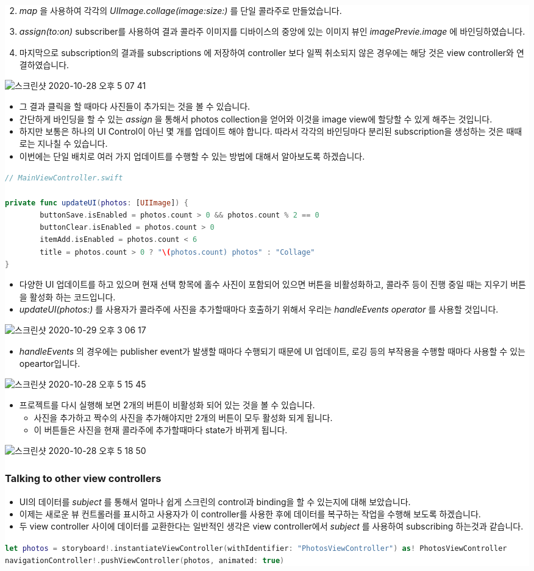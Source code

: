 2) *map* 을 사용하여 각각의 *UIImage.collage(image:size:)* 를 단일 콜라주로 만들었습니다.

3) *assign(to:on)* subscriber를 사용하여 결과 콜라주 이미지를 디바이스의 중앙에 있는 이미지 뷰인  *imagePrevie.image* 에 바인딩하였습니다.

4) 마지막으로 subscription의 결과를 subscriptions 에 저장하여 controller 보다 일찍 취소되지 않은 경우에는 해당 것은 view controller와 연결하였습니다.

<img width="280" alt="스크린샷 2020-10-28 오후 5 07 41" src="https://user-images.githubusercontent.com/48345308/97408880-196b5d00-1940-11eb-9e74-a87c3edacee0.png">

- 그 결과 클릭을 할 때마다 사진들이 추가되는 것을 볼 수 있습니다.
- 간단하게 바인딩을 할 수 있는 *assign* 을 통해서 photos collection을 얻어와 이것을 image view에 할당할 수 있게 해주는 것입니다.
- 하지만 보통은 하나의 UI Control이 아닌 몇 개를 업데이트 해야 합니다. 따라서 각각의 바인딩마다 분리된 subscription을 생성하는 것은 때때로는 지나칠 수 있습니다.
- 이번에는 단일 배치로 여러 가지 업데이트를 수행할 수 있는 방법에 대해서 알아보도록 하겠습니다.

```Swift
// MainViewController.swift

private func updateUI(photos: [UIImage]) {
		buttonSave.isEnabled = photos.count > 0 && photos.count % 2 == 0
		buttonClear.isEnabled = photos.count > 0
		itemAdd.isEnabled = photos.count < 6
		title = photos.count > 0 ? "\(photos.count) photos" : "Collage"
}
```

- 다양한 UI 업데이트를 하고 있으며 현재 선택 항목에 홀수 사진이 포함되어 있으면 버튼을 비활성화하고, 콜라주 등이 진행 중일 때는 지우기 버튼을 활성화 하는 코드입니다.
- *updateUI(photos:)* 를 사용자가 콜라주에 사진을 추가할때마다 호출하기 위해서 우리는 *handleEvents operator* 를 사용할 것입니다.

![스크린샷 2020-10-29 오후 3 06 17](https://user-images.githubusercontent.com/48345308/97531799-5135db80-19f8-11eb-8a44-a9fa13a55d87.png)

- *handleEvents* 의 경우에는 publisher event가 발생할 때마다 수행되기 때문에 UI 업데이트, 로깅 등의 부작용을 수행할 때마다 사용할 수 있는 opeartor입니다.

<img width="462" alt="스크린샷 2020-10-28 오후 5 15 45" src="https://user-images.githubusercontent.com/48345308/97409574-38b6ba00-1941-11eb-9018-a4306ed5d351.png">

- 프로젝트를 다시 실행해 보면 2개의 버튼이 비활성화 되어 있는 것을 볼 수 있습니다.
  - 사진을 추가하고 짝수의 사진을 추가해야지만 2개의 버튼이 모두 활성화 되게 됩니다.
  - 이 버튼들은 사진을 현재 콜라주에 추가할때마다 state가 바뀌게 됩니다.

<img width="313" alt="스크린샷 2020-10-28 오후 5 18 50" src="https://user-images.githubusercontent.com/48345308/97409874-a6fb7c80-1941-11eb-8e8b-3062988a0a1f.png">



### Talking to other view controllers

- UI의 데이터를 *subject* 를 통해서 얼마나 쉽게 스크린의 control과 binding을 할 수 있는지에 대해 보았습니다.
- 이제는 새로운 뷰 컨트롤러를 표시하고 사용자가 이 controller를 사용한 후에 데이터를 복구하는 작업을 수행해 보도록 하겠습니다.
- 두 view controller 사이에 데이터를 교환한다는 일반적인 생각은 view controller에서 *subject* 를 사용하여 subscribing 하는것과 같습니다.

```Swift
let photos = storyboard!.instantiateViewController(withIdentifier: "PhotosViewController") as! PhotosViewController
navigationController!.pushViewController(photos, animated: true)
```
